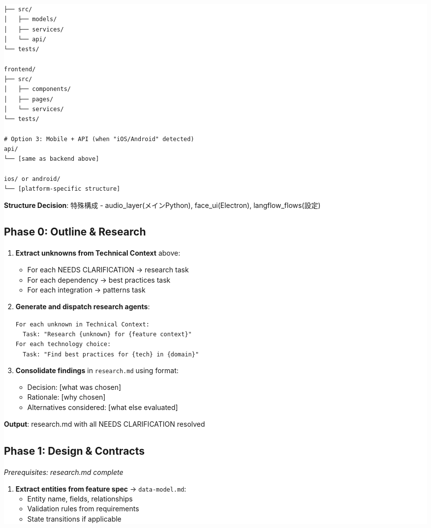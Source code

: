 ```
├── src/
│   ├── models/
│   ├── services/
│   └── api/
└── tests/

frontend/
├── src/
│   ├── components/
│   ├── pages/
│   └── services/
└── tests/

# Option 3: Mobile + API (when "iOS/Android" detected)
api/
└── [same as backend above]

ios/ or android/
└── [platform-specific structure]
```

**Structure Decision**: 特殊構成 - audio_layer(メインPython), face_ui(Electron), langflow_flows(設定)

## Phase 0: Outline & Research
1. **Extract unknowns from Technical Context** above:
   - For each NEEDS CLARIFICATION → research task
   - For each dependency → best practices task
   - For each integration → patterns task

2. **Generate and dispatch research agents**:
   ```
   For each unknown in Technical Context:
     Task: "Research {unknown} for {feature context}"
   For each technology choice:
     Task: "Find best practices for {tech} in {domain}"
   ```

3. **Consolidate findings** in `research.md` using format:
   - Decision: [what was chosen]
   - Rationale: [why chosen]
   - Alternatives considered: [what else evaluated]

**Output**: research.md with all NEEDS CLARIFICATION resolved

## Phase 1: Design & Contracts
*Prerequisites: research.md complete*

1. **Extract entities from feature spec** → `data-model.md`:
   - Entity name, fields, relationships
   - Validation rules from requirements
   - State transitions if applicable
